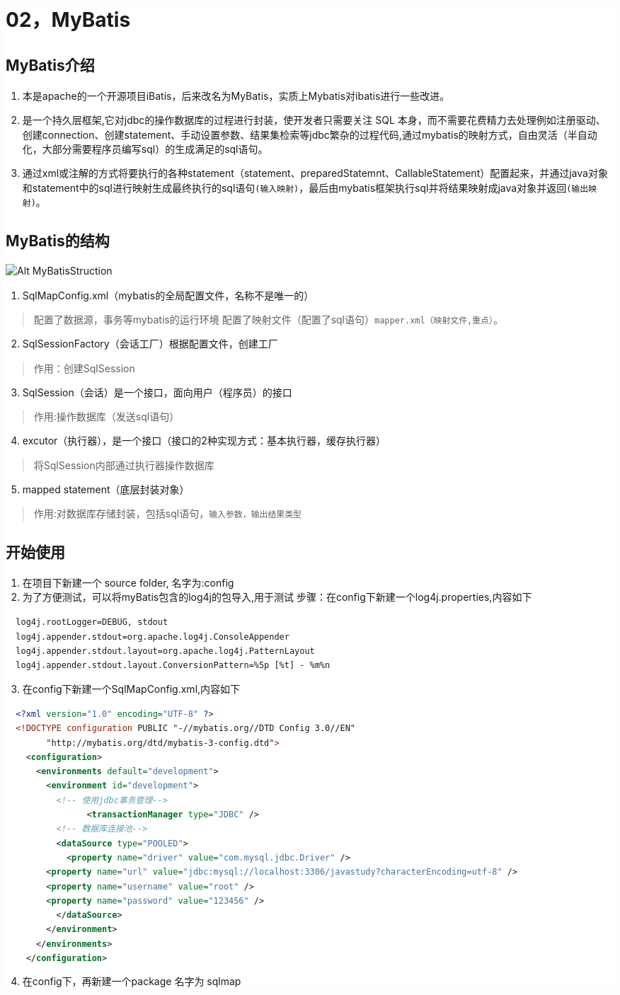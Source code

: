 # 02，MyBatis

## MyBatis介绍
1. 本是apache的一个开源项目iBatis，后来改名为MyBatis，实质上Mybatis对ibatis进行一些改进。 

2. 是一个持久层框架,它对jdbc的操作数据库的过程进行封装，使开发者只需要关注 SQL 本身，而不需要花费精力去处理例如注册驱动、创建connection、创建statement、手动设置参数、结果集检索等jdbc繁杂的过程代码,通过mybatis的映射方式，自由灵活（半自动化，大部分需要程序员编写sql）的生成满足的sql语句。
 
3. 通过xml或注解的方式将要执行的各种statement（statement、preparedStatemnt、CallableStatement）配置起来，并通过java对象和statement中的sql进行映射生成最终执行的sql语句`(输入映射)`，最后由mybatis框架执行sql并将结果映射成java对象并返回`(输出映射)`。

## MyBatis的结构
![Alt MyBatisStruction](https://github.com/LCN29/MyNote/blob/picture-branch/Picture/Java/JavaFrameWork/MyBatisStruction.png?raw=true '鼠标覆盖标题')

1. SqlMapConfig.xml（mybatis的全局配置文件，名称不是唯一的）
  >配置了数据源，事务等mybatis的运行环境
  >配置了映射文件（配置了sql语句）`mapper.xml（映射文件,重点）`。
  
2. SqlSessionFactory（会话工厂）根据配置文件，创建工厂
  >作用：创建SqlSession
  
3. SqlSession（会话）是一个接口，面向用户（程序员）的接口
  >作用:操作数据库（发送sql语句）

4. excutor（执行器），是一个接口（接口的2种实现方式：基本执行器，缓存执行器）
  >	将SqlSession内部通过执行器操作数据库

5. mapped statement（底层封装对象）
  >作用:对数据库存储封装，包括sql语句，`输入参数，输出结果类型`
  
## 开始使用
1. 在项目下新建一个 source folder, 名字为:config
2. 为了方便测试，可以将myBatis包含的log4j的包导入,用于测试 步骤：在config下新建一个log4j.properties,内容如下
  ```xml
    log4j.rootLogger=DEBUG, stdout
    log4j.appender.stdout=org.apache.log4j.ConsoleAppender
    log4j.appender.stdout.layout=org.apache.log4j.PatternLayout
    log4j.appender.stdout.layout.ConversionPattern=%5p [%t] - %m%n
  ```
  
    
3. 在config下新建一个SqlMapConfig.xml,内容如下
  ```xml
    <?xml version="1.0" encoding="UTF-8" ?>
    <!DOCTYPE configuration PUBLIC "-//mybatis.org//DTD Config 3.0//EN"
          "http://mybatis.org/dtd/mybatis-3-config.dtd">
      <configuration>
        <environments default="development">
          <environment id="development">
            <!-- 使用jdbc事务管理-->
			      <transactionManager type="JDBC" />
            <!-- 数据库连接池-->
            <dataSource type="POOLED">
              <property name="driver" value="com.mysql.jdbc.Driver" />
	      <property name="url" value="jdbc:mysql://localhost:3306/javastudy?characterEncoding=utf-8" />
	      <property name="username" value="root" />
	      <property name="password" value="123456" />
            </dataSource>
          </environment>
        </environments>
      </configuration>      
  ```
  4. 在config下，再新建一个package 名字为 sqlmap